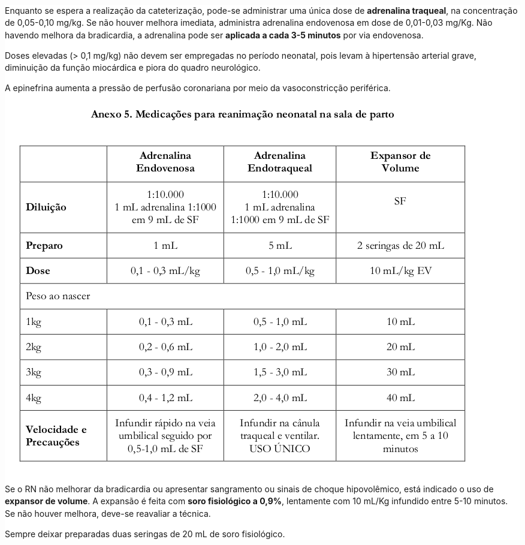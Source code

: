 Enquanto se espera a realização da cateterização, pode-se administrar uma única dose de **adrenalina traqueal**, na concentração de 0,05-0,10 mg/kg. Se não houver melhora imediata, administra adrenalina endovenosa em dose de 0,01-0,03 mg/Kg. Não havendo melhora da bradicardia, a adrenalina pode ser **aplicada a cada 3-5 minutos** por via endovenosa.

Doses elevadas (> 0,1 mg/kg) não devem ser empregadas no período neonatal, pois levam à hipertensão arterial grave, diminuição da função miocárdica e piora do quadro neurológico.

<span class="alert">
A epinefrina aumenta a pressão de perfusão coronariana por meio da vasoconstricção periférica.
</span>

![Posologia](/assets/neonatologia/reanimacao/medicacoes-sbp.png)

Se o RN não melhorar da bradicardia ou apresentar sangramento ou sinais de choque hipovolêmico, está indicado o uso de **expansor de volume**. A expansão é feita com **soro fisiológico a 0,9%**, lentamente com 10 mL/Kg infundido entre 5-10 minutos. Se não houver melhora, deve-se reavaliar a técnica.

<span class="alert">
Sempre deixar preparadas duas seringas de 20 mL de soro fisiológico.
</span>
